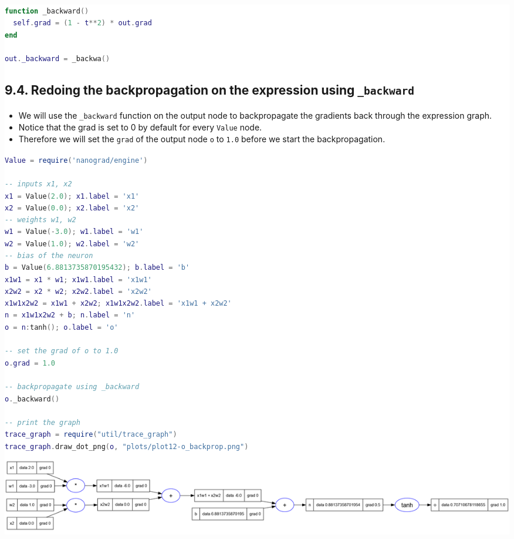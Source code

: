 ```lua
function _backward()
  self.grad = (1 - t**2) * out.grad
end

out._backward = _backwa()
```

## 9.4. Redoing the backpropagation on the expression using `_backward`

* We will use the `_backward` function on the output node to backpropagate the
  gradients back through the expression graph.
* Notice that the grad is set to 0 by default for every `Value` node.
* Therefore we will set the `grad` of the output node `o` to `1.0` before we
  start the backpropagation.

```lua
Value = require('nanograd/engine')

-- inputs x1, x2
x1 = Value(2.0); x1.label = 'x1'
x2 = Value(0.0); x2.label = 'x2'
-- weights w1, w2
w1 = Value(-3.0); w1.label = 'w1'
w2 = Value(1.0); w2.label = 'w2'
-- bias of the neuron
b = Value(6.8813735870195432); b.label = 'b'
x1w1 = x1 * w1; x1w1.label = 'x1w1'
x2w2 = x2 * w2; x2w2.label = 'x2w2'
x1w1x2w2 = x1w1 + x2w2; x1w1x2w2.label = 'x1w1 + x2w2'
n = x1w1x2w2 + b; n.label = 'n'
o = n:tanh(); o.label = 'o'

-- set the grad of o to 1.0
o.grad = 1.0

-- backpropagate using _backward
o._backward()

-- print the graph
trace_graph = require("util/trace_graph")
trace_graph.draw_dot_png(o, "plots/plot12-o_backprop.png")
```

![o backpropagation result](plots/plot12-o_backprop.png)
